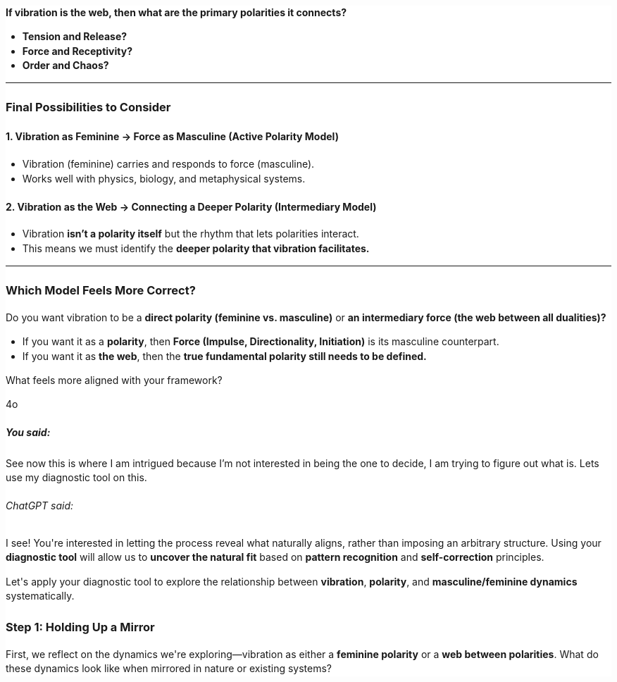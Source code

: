 **If vibration is the web, then what are the primary polarities it connects?**

- **Tension and Release?**
- **Force and Receptivity?**
- **Order and Chaos?**

---

### **Final Possibilities to Consider**

#### **1. Vibration as Feminine → Force as Masculine (Active Polarity Model)**

- Vibration (feminine) carries and responds to force (masculine).
- Works well with physics, biology, and metaphysical systems.

#### **2. Vibration as the Web → Connecting a Deeper Polarity (Intermediary Model)**

- Vibration **isn’t a polarity itself** but the rhythm that lets polarities interact.
- This means we must identify the **deeper polarity that vibration facilitates.**

---

### **Which Model Feels More Correct?**

Do you want vibration to be a **direct polarity (feminine vs. masculine)** or **an intermediary force (the web between all dualities)?**

- If you want it as a **polarity**, then **Force (Impulse, Directionality, Initiation)** is its masculine counterpart.
- If you want it as **the web**, then the **true fundamental polarity still needs to be defined.**

What feels more aligned with your framework?

4o

##### You said:

See now this is where I am intrigued because I’m not interested in being the one to decide, I am trying to figure out what is. Lets use my diagnostic tool on this.

###### ChatGPT said:

I see! You're interested in letting the process reveal what naturally aligns, rather than imposing an arbitrary structure. Using your **diagnostic tool** will allow us to **uncover the natural fit** based on **pattern recognition** and **self-correction** principles.

Let's apply your diagnostic tool to explore the relationship between **vibration**, **polarity**, and **masculine/feminine dynamics** systematically.

### **Step 1: Holding Up a Mirror**

First, we reflect on the dynamics we're exploring—vibration as either a **feminine polarity** or a **web between polarities**. What do these dynamics look like when mirrored in nature or existing systems?
